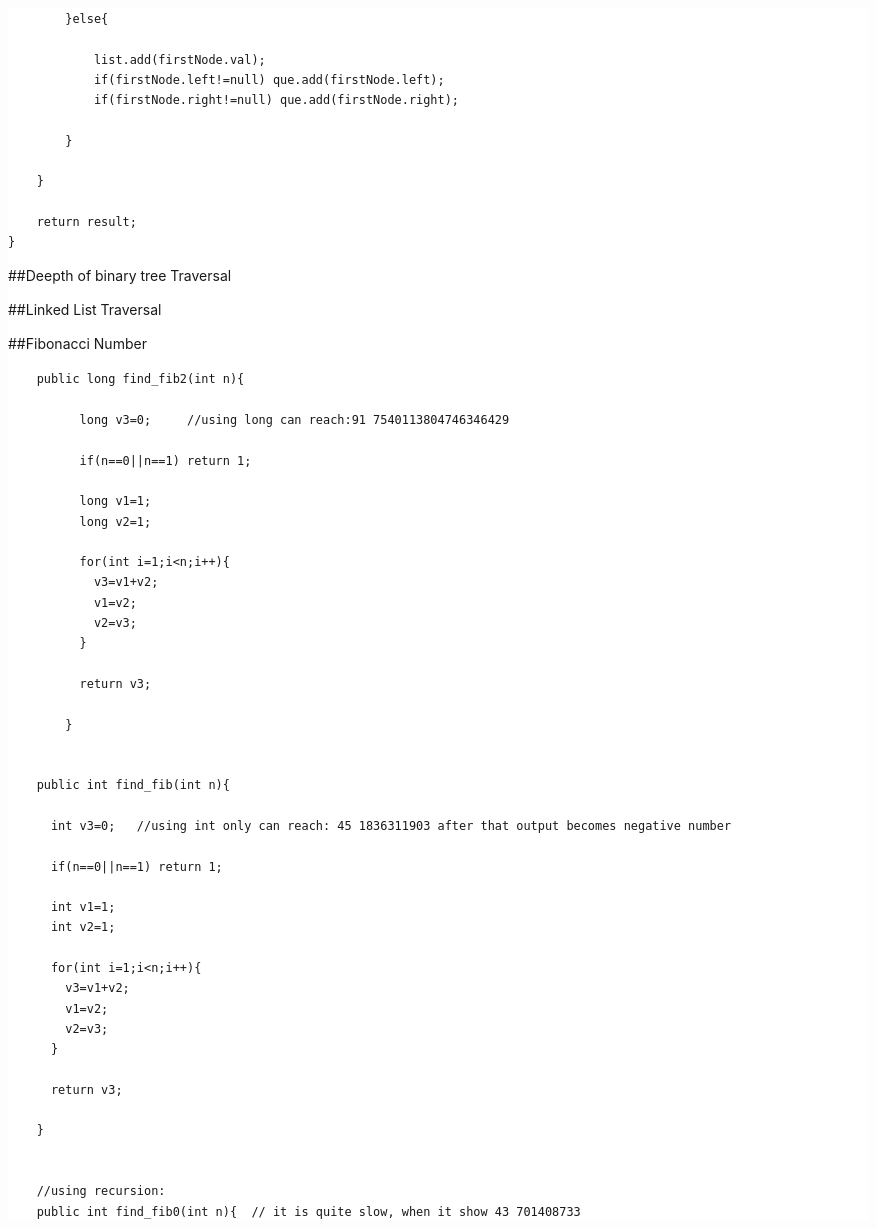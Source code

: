         	}else{
        		
            	list.add(firstNode.val);
        		if(firstNode.left!=null) que.add(firstNode.left);
        		if(firstNode.right!=null) que.add(firstNode.right);
        		
        	}

        }
        
        return result;
    }


##Deepth of binary tree Traversal


##Linked List Traversal

##Fibonacci Number

		public long find_fib2(int n){
			  
			  long v3=0;     //using long can reach:91 7540113804746346429

			  if(n==0||n==1) return 1;

			  long v1=1;
			  long v2=1;

			  for(int i=1;i<n;i++){
			    v3=v1+v2;
			    v1=v2;
			    v2=v3;
			  }

			  return v3;
			 
			}
	  

		public int find_fib(int n){
		  
		  int v3=0;   //using int only can reach: 45 1836311903 after that output becomes negative number

		  if(n==0||n==1) return 1;

		  int v1=1;
		  int v2=1;

		  for(int i=1;i<n;i++){
		    v3=v1+v2;
		    v1=v2;
		    v2=v3;
		  }

		  return v3;
		 
		}
		
		
		//using recursion:
	    public int find_fib0(int n){  // it is quite slow, when it show 43 701408733
	        